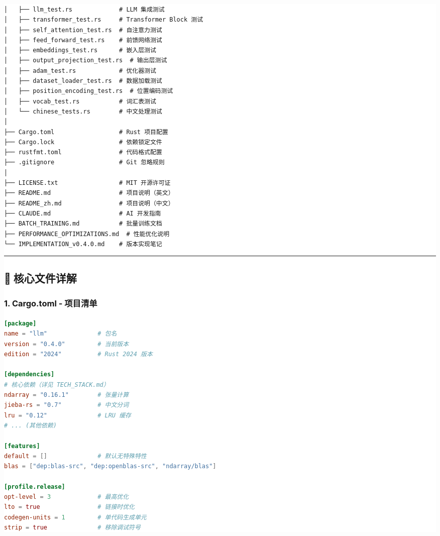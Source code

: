 ```
│   ├── llm_test.rs             # LLM 集成测试
│   ├── transformer_test.rs     # Transformer Block 测试
│   ├── self_attention_test.rs  # 自注意力测试
│   ├── feed_forward_test.rs    # 前馈网络测试
│   ├── embeddings_test.rs      # 嵌入层测试
│   ├── output_projection_test.rs  # 输出层测试
│   ├── adam_test.rs            # 优化器测试
│   ├── dataset_loader_test.rs  # 数据加载测试
│   ├── position_encoding_test.rs  # 位置编码测试
│   ├── vocab_test.rs           # 词汇表测试
│   └── chinese_tests.rs        # 中文处理测试
│
├── Cargo.toml                  # Rust 项目配置
├── Cargo.lock                  # 依赖锁定文件
├── rustfmt.toml                # 代码格式配置
├── .gitignore                  # Git 忽略规则
│
├── LICENSE.txt                 # MIT 开源许可证
├── README.md                   # 项目说明（英文）
├── README_zh.md                # 项目说明（中文）
├── CLAUDE.md                   # AI 开发指南
├── BATCH_TRAINING.md           # 批量训练文档
├── PERFORMANCE_OPTIMIZATIONS.md  # 性能优化说明
└── IMPLEMENTATION_v0.4.0.md    # 版本实现笔记
```

---

## 📄 核心文件详解

### 1. Cargo.toml - 项目清单

```toml
[package]
name = "llm"              # 包名
version = "0.4.0"         # 当前版本
edition = "2024"          # Rust 2024 版本

[dependencies]
# 核心依赖（详见 TECH_STACK.md）
ndarray = "0.16.1"        # 张量计算
jieba-rs = "0.7"          # 中文分词
lru = "0.12"              # LRU 缓存
# ... (其他依赖)

[features]
default = []              # 默认无特殊特性
blas = ["dep:blas-src", "dep:openblas-src", "ndarray/blas"]

[profile.release]
opt-level = 3             # 最高优化
lto = true                # 链接时优化
codegen-units = 1         # 单代码生成单元
strip = true              # 移除调试符号
```

